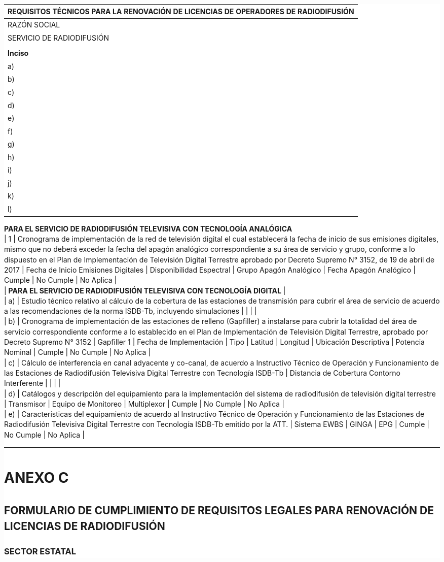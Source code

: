 | REQUISITOS TÉCNICOS PARA LA RENOVACIÓN DE LICENCIAS DE OPERADORES DE RADIODIFUSIÓN |  
|------------------------------------------------------------------------------------|  
| RAZÓN SOCIAL | ID | SECTOR |  
| SERVICIO DE RADIODIFUSIÓN | SONORA | FM | AM | OC | DEPARTAMENTO |  
| | TELEVISIVA | NTSC | ISDB-Tb | CIUDAD | LOCALIDAD |  
| **Inciso** | **Requisito** | **Cumple** | **No Cumple** | **No Aplica** |  
| a) | Coordenadas geográficas de las estaciones y ubicación descriptiva de dichas estaciones | | | |  
| b) | Elevación de los sitios de transmisión (m.s.n.m.) | | | |  
| c) | Frecuencias a ser renovadas | | | |  
| d) | Descripción de Emisiones según nomenclatura de la Unión International de Telecomunicaciones – UIT-R | | | |  
| e) | Potencia nominal y Cálculo de la Potencia Radiada Efectiva | | | |  
| f) | Tipo de torre, altura total de la infraestructura y altura de ubicación de las antenas en la infraestructura | | | |  
| g) | Tipo de antenas transmisoras y sus diagramas de irradiación | | | |  
| h) | Tipo de polarización electromagnética del radioenlace, si corresponde | | | |  
| i) | Sistema de protección (pararrayos – tierra – baliza) | | | |  
| j) | Área de cobertura, adjuntando estudio técnico correspondiente | | | |  
| k) | Estudio de interferencia en canal adyacente y co-canal | | | |  
| l) | Estudio técnico sobre límites de exposición a campos electromagnéticos de radiofrecuencia | | | |  

**PARA EL SERVICIO DE RADIODIFUSIÓN TELEVISIVA CON TECNOLOGÍA ANALÓGICA**  
| 1 | Cronograma de implementación de la red de televisión digital el cual establecerá la fecha de inicio de sus emisiones digitales, mismo que no deberá exceder la fecha del apagón analógico correspondiente a su área de servicio y grupo, conforme a lo dispuesto en el Plan de Implementación de Televisión Digital Terrestre aprobado por Decreto Supremo N° 3152, de 19 de abril de 2017 | Fecha de Inicio Emisiones Digitales | Disponibilidad Espectral | Grupo Apagón Analógico | Fecha Apagón Analógico | Cumple | No Cumple | No Aplica |  
| **PARA EL SERVICIO DE RADIODIFUSIÓN TELEVISIVA CON TECNOLOGÍA DIGITAL** |  
| a) | Estudio técnico relativo al cálculo de la cobertura de las estaciones de transmisión para cubrir el área de servicio de acuerdo a las recomendaciones de la norma ISDB-Tb, incluyendo simulaciones | | | |  
| b) | Cronograma de implementación de las estaciones de relleno (Gapfiller) a instalarse para cubrir la totalidad del área de servicio correspondiente conforme a lo establecido en el Plan de Implementación de Televisión Digital Terrestre, aprobado por Decreto Supremo N° 3152 | Gapfiller 1 | Fecha de Implementación | Tipo | Latitud | Longitud | Ubicación Descriptiva | Potencia Nominal | Cumple | No Cumple | No Aplica |  
| c) | Cálculo de interferencia en canal adyacente y co-canal, de acuerdo a Instructivo Técnico de Operación y Funcionamiento de las Estaciones de Radiodifusión Televisiva Digital Terrestre con Tecnología ISDB-Tb | Distancia de Cobertura Contorno Interferente | | | |  
| d) | Catálogos y descripción del equipamiento para la implementación del sistema de radiodifusión de televisión digital terrestre | Transmisor | Equipo de Monitoreo | Multiplexor | Cumple | No Cumple | No Aplica |  
| e) | Características del equipamiento de acuerdo al Instructivo Técnico de Operación y Funcionamiento de las Estaciones de Radiodifusión Televisiva Digital Terrestre con Tecnología ISDB-Tb emitido por la ATT. | Sistema EWBS | GINGA | EPG | Cumple | No Cumple | No Aplica |  

---  

# ANEXO C  
## FORMULARIO DE CUMPLIMIENTO DE REQUISITOS LEGALES PARA RENOVACIÓN DE LICENCIAS DE RADIODIFUSIÓN  
### SECTOR ESTATAL  
